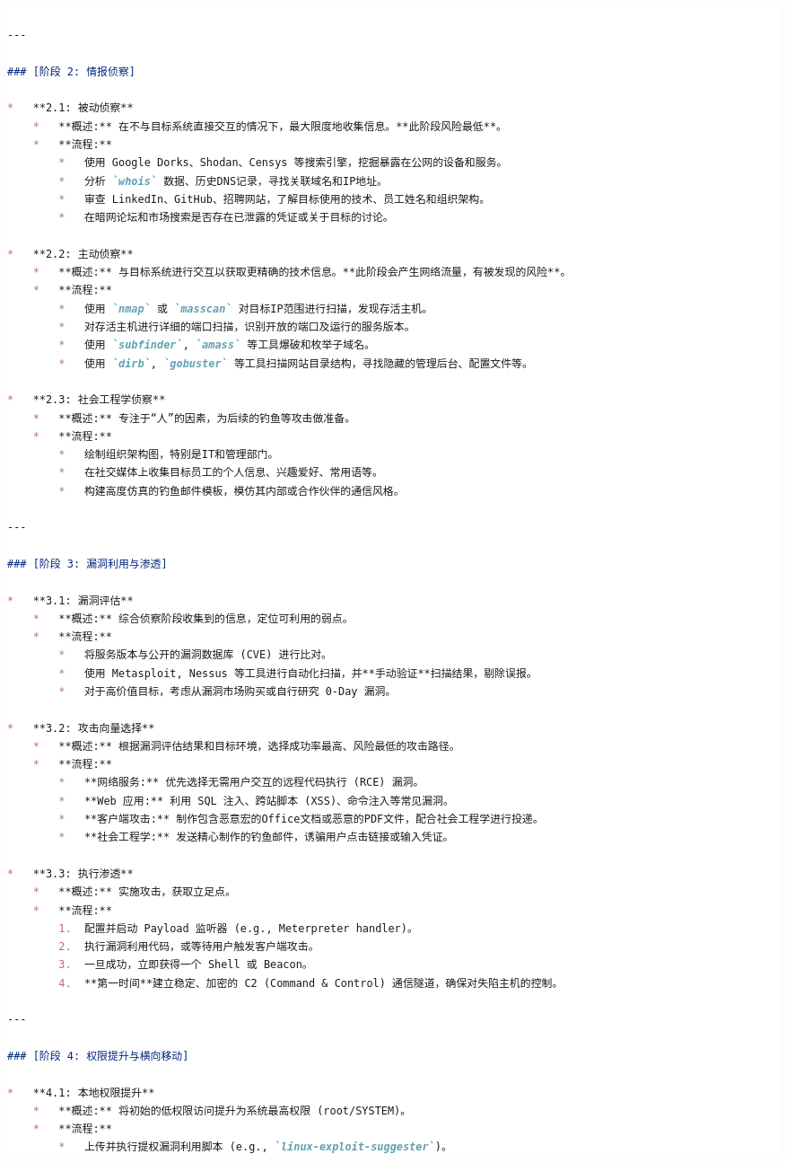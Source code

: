 ```markdown

---

### [阶段 2: 情报侦察]

*   **2.1: 被动侦察**
    *   **概述:** 在不与目标系统直接交互的情况下，最大限度地收集信息。**此阶段风险最低**。
    *   **流程:**
        *   使用 Google Dorks、Shodan、Censys 等搜索引擎，挖掘暴露在公网的设备和服务。
        *   分析 `whois` 数据、历史DNS记录，寻找关联域名和IP地址。
        *   审查 LinkedIn、GitHub、招聘网站，了解目标使用的技术、员工姓名和组织架构。
        *   在暗网论坛和市场搜索是否存在已泄露的凭证或关于目标的讨论。

*   **2.2: 主动侦察**
    *   **概述:** 与目标系统进行交互以获取更精确的技术信息。**此阶段会产生网络流量，有被发现的风险**。
    *   **流程:**
        *   使用 `nmap` 或 `masscan` 对目标IP范围进行扫描，发现存活主机。
        *   对存活主机进行详细的端口扫描，识别开放的端口及运行的服务版本。
        *   使用 `subfinder`, `amass` 等工具爆破和枚举子域名。
        *   使用 `dirb`, `gobuster` 等工具扫描网站目录结构，寻找隐藏的管理后台、配置文件等。

*   **2.3: 社会工程学侦察**
    *   **概述:** 专注于“人”的因素，为后续的钓鱼等攻击做准备。
    *   **流程:**
        *   绘制组织架构图，特别是IT和管理部门。
        *   在社交媒体上收集目标员工的个人信息、兴趣爱好、常用语等。
        *   构建高度仿真的钓鱼邮件模板，模仿其内部或合作伙伴的通信风格。

---

### [阶段 3: 漏洞利用与渗透]

*   **3.1: 漏洞评估**
    *   **概述:** 综合侦察阶段收集到的信息，定位可利用的弱点。
    *   **流程:**
        *   将服务版本与公开的漏洞数据库 (CVE) 进行比对。
        *   使用 Metasploit, Nessus 等工具进行自动化扫描，并**手动验证**扫描结果，剔除误报。
        *   对于高价值目标，考虑从漏洞市场购买或自行研究 0-Day 漏洞。

*   **3.2: 攻击向量选择**
    *   **概述:** 根据漏洞评估结果和目标环境，选择成功率最高、风险最低的攻击路径。
    *   **流程:**
        *   **网络服务:** 优先选择无需用户交互的远程代码执行 (RCE) 漏洞。
        *   **Web 应用:** 利用 SQL 注入、跨站脚本 (XSS)、命令注入等常见漏洞。
        *   **客户端攻击:** 制作包含恶意宏的Office文档或恶意的PDF文件，配合社会工程学进行投递。
        *   **社会工程学:** 发送精心制作的钓鱼邮件，诱骗用户点击链接或输入凭证。

*   **3.3: 执行渗透**
    *   **概述:** 实施攻击，获取立足点。
    *   **流程:**
        1.  配置并启动 Payload 监听器 (e.g., Meterpreter handler)。
        2.  执行漏洞利用代码，或等待用户触发客户端攻击。
        3.  一旦成功，立即获得一个 Shell 或 Beacon。
        4.  **第一时间**建立稳定、加密的 C2 (Command & Control) 通信隧道，确保对失陷主机的控制。

---

### [阶段 4: 权限提升与横向移动]

*   **4.1: 本地权限提升**
    *   **概述:** 将初始的低权限访问提升为系统最高权限 (root/SYSTEM)。
    *   **流程:**
        *   上传并执行提权漏洞利用脚本 (e.g., `linux-exploit-suggester`)。
```